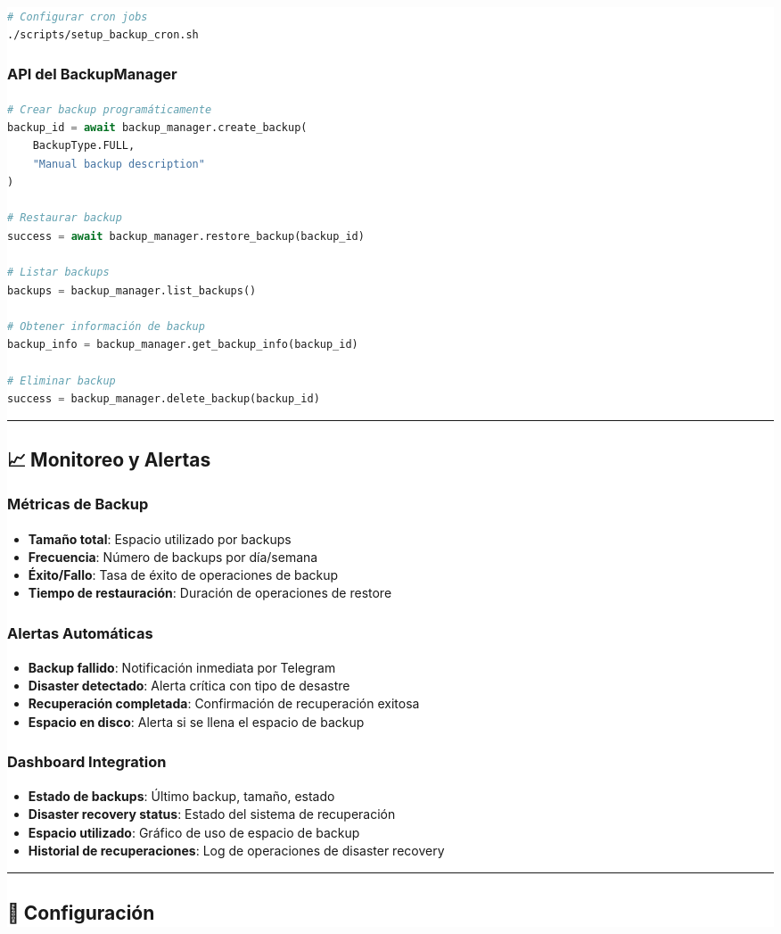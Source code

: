 ```bash
# Configurar cron jobs
./scripts/setup_backup_cron.sh
```

### **API del BackupManager**
```python
# Crear backup programáticamente
backup_id = await backup_manager.create_backup(
    BackupType.FULL,
    "Manual backup description"
)

# Restaurar backup
success = await backup_manager.restore_backup(backup_id)

# Listar backups
backups = backup_manager.list_backups()

# Obtener información de backup
backup_info = backup_manager.get_backup_info(backup_id)

# Eliminar backup
success = backup_manager.delete_backup(backup_id)
```

---

## 📈 **Monitoreo y Alertas**

### **Métricas de Backup**
- **Tamaño total**: Espacio utilizado por backups
- **Frecuencia**: Número de backups por día/semana
- **Éxito/Fallo**: Tasa de éxito de operaciones de backup
- **Tiempo de restauración**: Duración de operaciones de restore

### **Alertas Automáticas**
- **Backup fallido**: Notificación inmediata por Telegram
- **Disaster detectado**: Alerta crítica con tipo de desastre
- **Recuperación completada**: Confirmación de recuperación exitosa
- **Espacio en disco**: Alerta si se llena el espacio de backup

### **Dashboard Integration**
- **Estado de backups**: Último backup, tamaño, estado
- **Disaster recovery status**: Estado del sistema de recuperación
- **Espacio utilizado**: Gráfico de uso de espacio de backup
- **Historial de recuperaciones**: Log de operaciones de disaster recovery

---

## 🔧 **Configuración**
